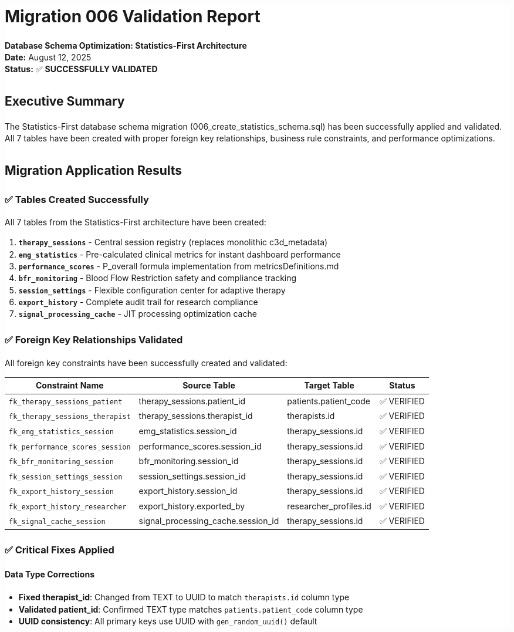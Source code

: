# Migration 006 Validation Report
**Database Schema Optimization: Statistics-First Architecture**  
**Date:** August 12, 2025  
**Status:** ✅ **SUCCESSFULLY VALIDATED**

## Executive Summary

The Statistics-First database schema migration (006_create_statistics_schema.sql) has been successfully applied and validated. All 7 tables have been created with proper foreign key relationships, business rule constraints, and performance optimizations.

## Migration Application Results

### ✅ Tables Created Successfully
All 7 tables from the Statistics-First architecture have been created:

1. **`therapy_sessions`** - Central session registry (replaces monolithic c3d_metadata)
2. **`emg_statistics`** - Pre-calculated clinical metrics for instant dashboard performance
3. **`performance_scores`** - P_overall formula implementation from metricsDefinitions.md  
4. **`bfr_monitoring`** - Blood Flow Restriction safety and compliance tracking
5. **`session_settings`** - Flexible configuration center for adaptive therapy
6. **`export_history`** - Complete audit trail for research compliance
7. **`signal_processing_cache`** - JIT processing optimization cache

### ✅ Foreign Key Relationships Validated
All foreign key constraints have been successfully created and validated:

| Constraint Name | Source Table | Target Table | Status |
|----------------|--------------|--------------|--------|
| `fk_therapy_sessions_patient` | therapy_sessions.patient_id | patients.patient_code | ✅ VERIFIED |
| `fk_therapy_sessions_therapist` | therapy_sessions.therapist_id | therapists.id | ✅ VERIFIED |
| `fk_emg_statistics_session` | emg_statistics.session_id | therapy_sessions.id | ✅ VERIFIED |
| `fk_performance_scores_session` | performance_scores.session_id | therapy_sessions.id | ✅ VERIFIED |
| `fk_bfr_monitoring_session` | bfr_monitoring.session_id | therapy_sessions.id | ✅ VERIFIED |
| `fk_session_settings_session` | session_settings.session_id | therapy_sessions.id | ✅ VERIFIED |
| `fk_export_history_session` | export_history.session_id | therapy_sessions.id | ✅ VERIFIED |
| `fk_export_history_researcher` | export_history.exported_by | researcher_profiles.id | ✅ VERIFIED |
| `fk_signal_cache_session` | signal_processing_cache.session_id | therapy_sessions.id | ✅ VERIFIED |

### ✅ Critical Fixes Applied

#### Data Type Corrections
- **Fixed therapist_id**: Changed from TEXT to UUID to match `therapists.id` column type
- **Validated patient_id**: Confirmed TEXT type matches `patients.patient_code` column type
- **UUID consistency**: All primary keys use UUID with `gen_random_uuid()` default
